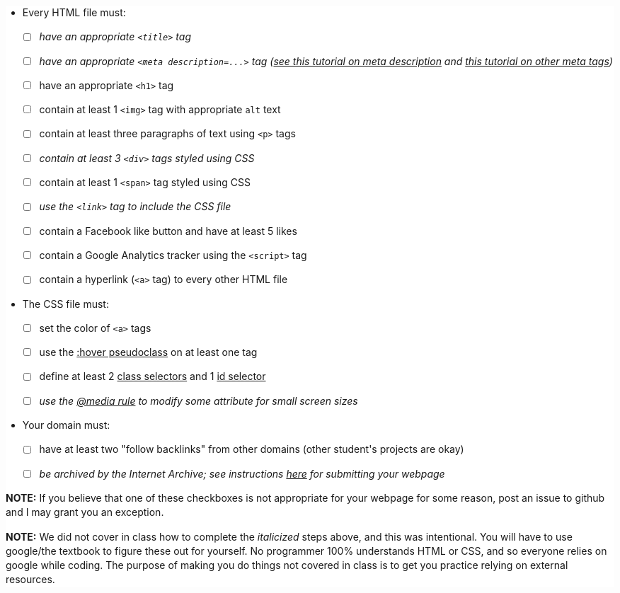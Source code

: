  - Every HTML file must:

     - [ ] *have an appropriate `<title>` tag*

     - [ ] *have an appropriate `<meta description=...>` tag ([see this tutorial on meta description](https://moz.com/learn/seo/meta-description) and [this tutorial on other meta tags](https://moz.com/blog/the-ultimate-guide-to-seo-meta-tags))*

     - [ ] have an appropriate `<h1>` tag

     - [ ] contain at least 1 `<img>` tag with appropriate `alt` text

     - [ ] contain at least three paragraphs of text using `<p>` tags

     - [ ] *contain at least 3 `<div>` tags styled using CSS*

     - [ ] contain at least 1 `<span>` tag styled using CSS

     - [ ] *use the `<link>` tag to include the CSS file*

     - [ ] contain a Facebook like button and have at least 5 likes

     - [ ] contain a Google Analytics tracker using the `<script>` tag

     - [ ] contain a hyperlink (`<a>` tag) to every other HTML file

 - The CSS file must:

     - [ ] set the color of `<a>` tags

     - [ ] use the [:hover pseudoclass](https://www.w3schools.com/cssref/sel_hover.asp) on at least one tag

     - [ ] define at least 2 [class selectors](https://www.w3schools.com/cssref/sel_class.asp) and 1 [id selector](https://www.w3schools.com/cssref/sel_id.asp)

     - [ ] *use the [@media rule](https://www.w3schools.com/cssref/css3_pr_mediaquery.asp) to modify some attribute for small screen sizes*

 - Your domain must:

     - [ ] have at least two "follow backlinks" from other domains (other student's projects are okay)

     - [ ] *be archived by the Internet Archive; see instructions [here](https://www.bitsgalore.org/2014/08/02/How-to-save-a-web-page-to-the-Internet-Archive) for submitting your webpage*

**NOTE:** 
If you believe that one of these checkboxes is not appropriate for your webpage for some reason,
post an issue to github and I may grant you an exception.

**NOTE:**
We did not cover in class how to complete the *italicized* steps above,
and this was intentional.
You will have to use google/the textbook to figure these out for yourself.
No programmer 100% understands HTML or CSS, and so everyone relies on google while coding.
The purpose of making you do things not covered in class is to get you practice relying on external resources.
